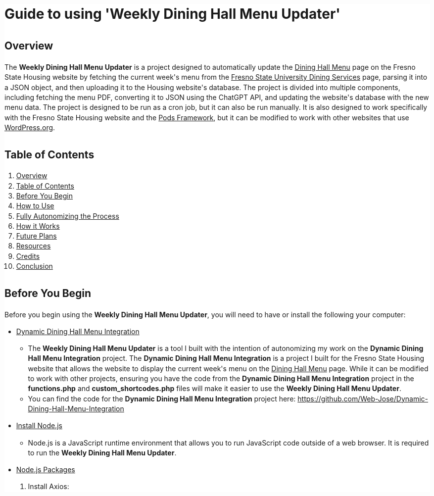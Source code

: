 # Guide to using 'Weekly Dining Hall Menu Updater'

## Overview

The **Weekly Dining Hall Menu Updater** is a project designed to automatically update the [Dining Hall Menu](https://fresnostatehousing.org/dining-hall-menu/) page on the Fresno State Housing website by fetching the current week's menu from the [Fresno State University Dining Services](https://auxiliary.fresnostate.edu/association/dining/dining-hall/dining-menus.html) page, parsing it into a JSON object, and then uploading it to the Housing website's database. The project is divided into multiple components, including fetching the menu PDF, converting it to JSON using the ChatGPT API, and updating the website's database with the new menu data. The project is designed to be run as a cron job, but it can also be run manually. It is also designed to work specifically with the Fresno State Housing website and the [Pods Framework](https://wordpress.org/plugins/pods/), but it can be modified to work with other websites that use [WordPress.org](https://wordpress.org/).

## Table of Contents

1. [Overview](#overview)
2. [Table of Contents](#table-of-contents)
3. [Before You Begin](#before-you-begin)
4. [How to Use](#how-to-use)
5. [Fully Autonomizing the Process](#fully-autonomizing-the-process)
6. [How it Works](#how-it-works)
7. [Future Plans](#future-plans)
8. [Resources](#resources)
9. [Credits](#credits)
10. [Conclusion](#conclusion)

## Before You Begin

Before you begin using the **Weekly Dining Hall Menu Updater**, you will need to have or install the following your computer:

- [Dynamic Dining Hall Menu Integration](https://fresnostatehousing.org/dining-hall-menu/)
  - The **Weekly Dining Hall Menu Updater** is a tool I built with the intention of autonomizing my work on the **Dynamic Dining Hall Menu Integration** project. The **Dynamic Dining Hall Menu Integration** is a project I built for the Fresno State Housing website that allows the website to display the current week's menu on the [Dining Hall Menu](https://fresnostatehousing.org/dining-hall-menu/) page. While it can be modified to work with other projects, ensuring you have the code from the **Dynamic Dining Hall Menu Integration** project in the **functions.php** and **custom_shortcodes.php** files will make it easier to use the **Weekly Dining Hall Menu Updater**.
  - You can find the code for the **Dynamic Dining Hall Menu Integration** project here: <https://github.com/Web-Jose/Dynamic-Dining-Hall-Menu-Integration>
- [Install Node.js](https://nodejs.org/en/download/)
  - Node.js is a JavaScript runtime environment that allows you to run JavaScript code outside of a web browser. It is required to run the **Weekly Dining Hall Menu Updater**.
- [Node.js Packages](https://docs.npmjs.com/about-packages-and-modules)

  1. Install Axios:
